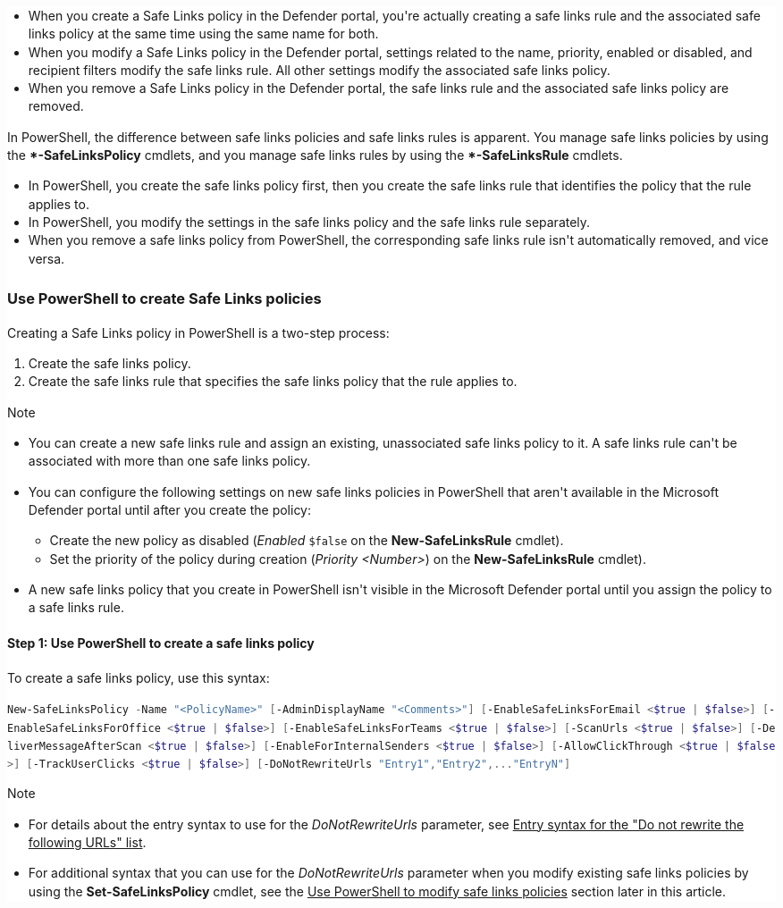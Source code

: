 - When you create a Safe Links policy in the Defender portal, you're actually creating a safe links rule and the associated safe links policy at the same time using the same name for both.
- When you modify a Safe Links policy in the Defender portal, settings related to the name, priority, enabled or disabled, and recipient filters modify the safe links rule. All other settings modify the associated safe links policy.
- When you remove a Safe Links policy in the Defender portal, the safe links rule and the associated safe links policy are removed.

In PowerShell, the difference between safe links policies and safe links rules is apparent. You manage safe links policies by using the **\*-SafeLinksPolicy** cmdlets, and you manage safe links rules by using the **\*-SafeLinksRule** cmdlets.

- In PowerShell, you create the safe links policy first, then you create the safe links rule that identifies the policy that the rule applies to.
- In PowerShell, you modify the settings in the safe links policy and the safe links rule separately.
- When you remove a safe links policy from PowerShell, the corresponding safe links rule isn't automatically removed, and vice versa.

### Use PowerShell to create Safe Links policies

Creating a Safe Links policy in PowerShell is a two-step process:

1. Create the safe links policy.
2. Create the safe links rule that specifies the safe links policy that the rule applies to.

> [!NOTE]
>
> - You can create a new safe links rule and assign an existing, unassociated safe links policy to it. A safe links rule can't be associated with more than one safe links policy.
>
> - You can configure the following settings on new safe links policies in PowerShell that aren't available in the Microsoft Defender portal until after you create the policy:
>   - Create the new policy as disabled (_Enabled_ `$false` on the **New-SafeLinksRule** cmdlet).
>   - Set the priority of the policy during creation (_Priority_ _\<Number\>_) on the **New-SafeLinksRule** cmdlet).
>
> - A new safe links policy that you create in PowerShell isn't visible in the Microsoft Defender portal until you assign the policy to a safe links rule.

#### Step 1: Use PowerShell to create a safe links policy

To create a safe links policy, use this syntax:

```PowerShell
New-SafeLinksPolicy -Name "<PolicyName>" [-AdminDisplayName "<Comments>"] [-EnableSafeLinksForEmail <$true | $false>] [-EnableSafeLinksForOffice <$true | $false>] [-EnableSafeLinksForTeams <$true | $false>] [-ScanUrls <$true | $false>] [-DeliverMessageAfterScan <$true | $false>] [-EnableForInternalSenders <$true | $false>] [-AllowClickThrough <$true | $false>] [-TrackUserClicks <$true | $false>] [-DoNotRewriteUrls "Entry1","Entry2",..."EntryN"]
```

> [!NOTE]
>
> - For details about the entry syntax to use for the _DoNotRewriteUrls_ parameter, see [Entry syntax for the "Do not rewrite the following URLs" list](safe-links-about.md#entry-syntax-for-the-do-not-rewrite-the-following-urls-list).
>
> - For additional syntax that you can use for the _DoNotRewriteUrls_ parameter when you modify existing safe links policies by using the **Set-SafeLinksPolicy** cmdlet, see the [Use PowerShell to modify safe links policies](#use-powershell-to-modify-safe-links-policies) section later in this article.
